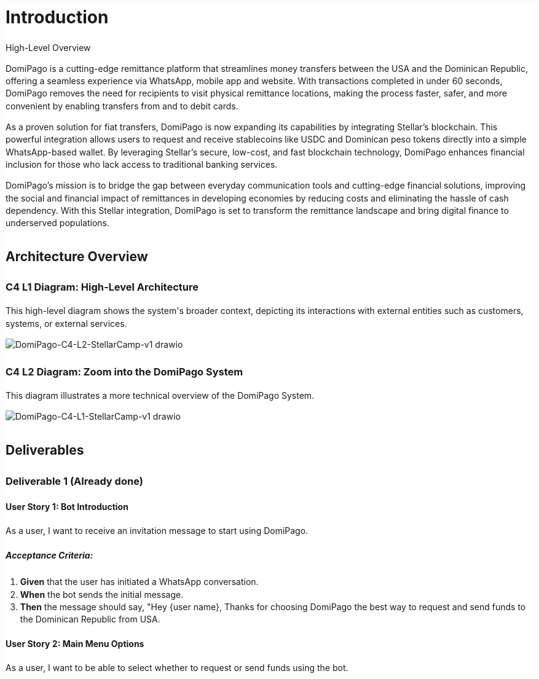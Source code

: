 # Introduction
High-Level Overview

DomiPago is a cutting-edge remittance platform that streamlines money transfers between the USA and the Dominican Republic, offering a seamless experience via WhatsApp, mobile app and website. With transactions completed in under 60 seconds, DomiPago removes the need for recipients to visit physical remittance locations, making the process faster, safer, and more convenient by enabling transfers from and to debit cards.

As a proven solution for fiat transfers, DomiPago is now expanding its capabilities by integrating Stellar’s blockchain. This powerful integration allows users to request and receive stablecoins like USDC and Dominican peso tokens directly into a simple WhatsApp-based wallet. By leveraging Stellar’s secure, low-cost, and fast blockchain technology, DomiPago enhances financial inclusion for those who lack access to traditional banking services.

DomiPago’s mission is to bridge the gap between everyday communication tools and cutting-edge financial solutions, improving the social and financial impact of remittances in developing economies by reducing costs and eliminating the hassle of cash dependency. With this Stellar integration, DomiPago is set to transform the remittance landscape and bring digital finance to underserved populations.

## Architecture Overview
### C4 L1 Diagram: High-Level Architecture
This high-level diagram shows the system's broader context, depicting its interactions with external entities such as customers, systems, or external services.

![DomiPago-C4-L2-StellarCamp-v1 drawio](https://github.com/user-attachments/assets/4324bf82-f37e-486f-8b2a-c3a8364cfa1e)



### C4 L2 Diagram: Zoom into the DomiPago System
This diagram illustrates a more technical overview of the DomiPago System.

![DomiPago-C4-L1-StellarCamp-v1 drawio](https://github.com/user-attachments/assets/ff7582bb-30fa-42d8-9ccd-b5da28a4024e)

## Deliverables
### Deliverable 1 (Already done)
#### **User Story 1: Bot Introduction**

As a user, I want to receive an invitation message to start using DomiPago.

##### Acceptance Criteria:
1. **Given** that the user has initiated a WhatsApp conversation. 
2. **When** the bot sends the initial message.
3. **Then** the message should say, "Hey {user name}, Thanks for choosing DomiPago the best way to request and send funds to the Dominican Republic from USA.


#### **User Story 2: Main Menu Options**

As a user, I want to be able to select whether to request or send funds using the bot.

